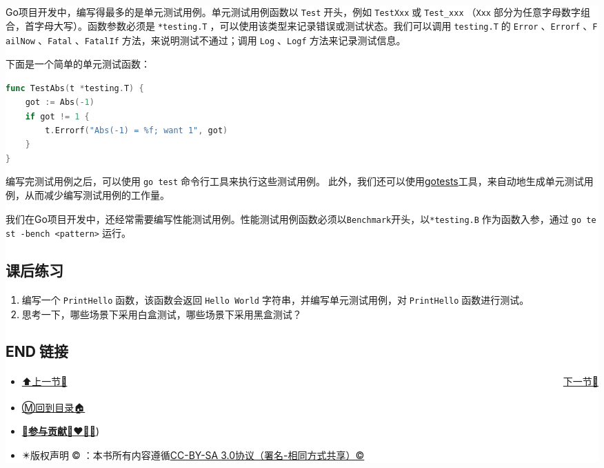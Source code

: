 Go项目开发中，编写得最多的是单元测试用例。单元测试用例函数以 `Test` 开头，例如 `TestXxx` 或 `Test_xxx` （`Xxx` 部分为任意字母数字组合，首字母大写）。函数参数必须是 `*testing.T` ，可以使用该类型来记录错误或测试状态。我们可以调用 `testing.T` 的 `Error` 、`Errorf` 、`FailNow` 、`Fatal` 、`FatalIf` 方法，来说明测试不通过；调用 `Log` 、`Logf` 方法来记录测试信息。

下面是一个简单的单元测试函数：

```go
func TestAbs(t *testing.T) {
    got := Abs(-1)
    if got != 1 {
        t.Errorf("Abs(-1) = %f; want 1", got)
    }
}
```

编写完测试用例之后，可以使用 `go test` 命令行工具来执行这些测试用例。
此外，我们还可以使用[gotests](https://github.com/cweill/gotests)工具，来自动地生成单元测试用例，从而减少编写测试用例的工作量。

我们在Go项目开发中，还经常需要编写性能测试用例。性能测试用例函数必须以`Benchmark`开头，以`*testing.B` 作为函数入参，通过 `go test -bench <pattern>` 运行。



## 课后练习

1. 编写一个 `PrintHello` 函数，该函数会返回 `Hello World` 字符串，并编写单元测试用例，对 `PrintHello` 函数进行测试。
2. 思考一下，哪些场景下采用白盒测试，哪些场景下采用黑盒测试？



## END 链接
<ul><li><div><a href = '27.md' style='float:left'>⬆️上一节🔗  </a><a href = '29.md' style='float: right'>  ️下一节🔗</a></div></li></ul>

+ [Ⓜ️回到目录🏠](../README.md)

+ [**🫵参与贡献💞❤️‍🔥💖**](https://nsddd.top/archives/contributors))

+ ✴️版权声明 &copy; ：本书所有内容遵循[CC-BY-SA 3.0协议（署名-相同方式共享）&copy;](http://zh.wikipedia.org/wiki/Wikipedia:CC-by-sa-3.0协议文本) 

